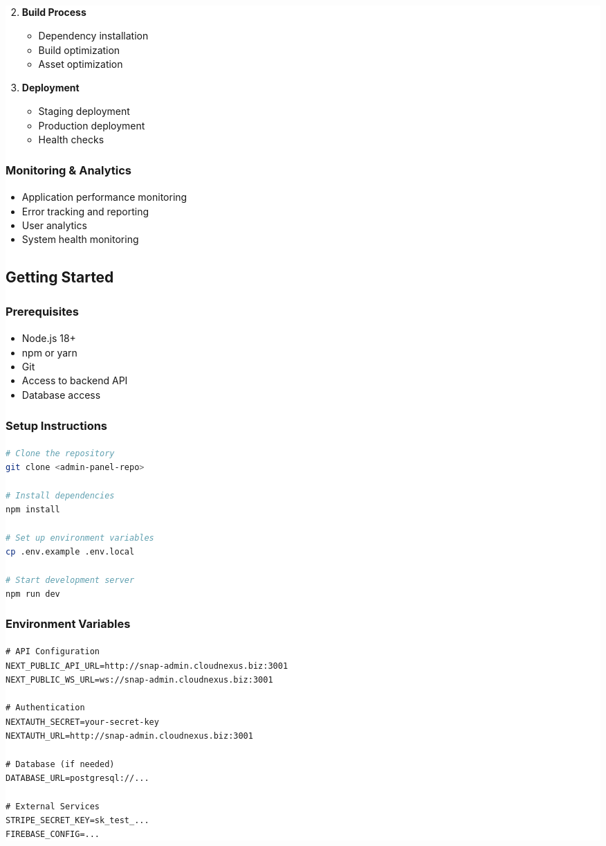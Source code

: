 2. **Build Process**
   - Dependency installation
   - Build optimization
   - Asset optimization

3. **Deployment**
   - Staging deployment
   - Production deployment
   - Health checks

### Monitoring & Analytics
- Application performance monitoring
- Error tracking and reporting
- User analytics
- System health monitoring

## Getting Started

### Prerequisites
- Node.js 18+
- npm or yarn
- Git
- Access to backend API
- Database access

### Setup Instructions
```bash
# Clone the repository
git clone <admin-panel-repo>

# Install dependencies
npm install

# Set up environment variables
cp .env.example .env.local

# Start development server
npm run dev
```

### Environment Variables
```env
# API Configuration
NEXT_PUBLIC_API_URL=http://snap-admin.cloudnexus.biz:3001
NEXT_PUBLIC_WS_URL=ws://snap-admin.cloudnexus.biz:3001

# Authentication
NEXTAUTH_SECRET=your-secret-key
NEXTAUTH_URL=http://snap-admin.cloudnexus.biz:3001

# Database (if needed)
DATABASE_URL=postgresql://...

# External Services
STRIPE_SECRET_KEY=sk_test_...
FIREBASE_CONFIG=...
```
